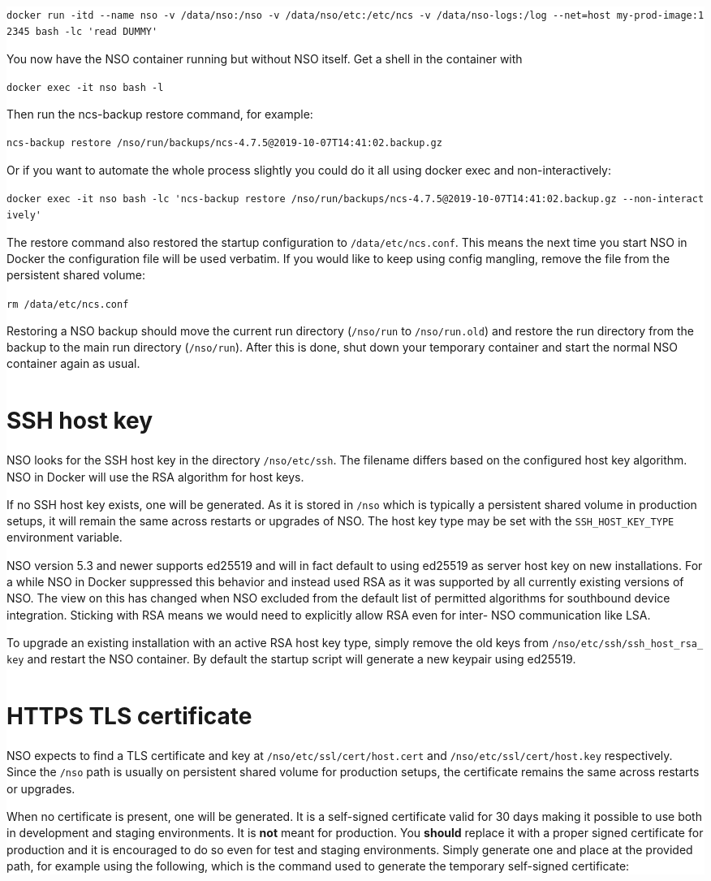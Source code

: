     docker run -itd --name nso -v /data/nso:/nso -v /data/nso/etc:/etc/ncs -v /data/nso-logs:/log --net=host my-prod-image:12345 bash -lc 'read DUMMY'

You now have the NSO container running but without NSO itself. Get a shell in the container with

    docker exec -it nso bash -l

Then run the ncs-backup restore command, for example:

    ncs-backup restore /nso/run/backups/ncs-4.7.5@2019-10-07T14:41:02.backup.gz

Or if you want to automate the whole process slightly you could do it all using docker exec and non-interactively:

    docker exec -it nso bash -lc 'ncs-backup restore /nso/run/backups/ncs-4.7.5@2019-10-07T14:41:02.backup.gz --non-interactively'

The restore command also restored the startup configuration to `/data/etc/ncs.conf`. This means the next time you start NSO in Docker the configuration file will be used verbatim. If you would like to keep using config mangling, remove the file from the persistent shared volume:

    rm /data/etc/ncs.conf

Restoring a NSO backup should move the current run directory (`/nso/run` to `/nso/run.old`) and restore the run directory from the backup to the main run directory (`/nso/run`). After this is done, shut down your temporary container and start the normal NSO container again as usual.


# SSH host key

NSO looks for the SSH host key in the directory `/nso/etc/ssh`. The filename differs based on the configured host key algorithm. NSO in Docker will use the RSA algorithm for host keys.

If no SSH host key exists, one will be generated. As it is stored in `/nso` which is typically a persistent shared volume in production setups, it will remain the same across restarts or upgrades of NSO. The host key type may be set with the `SSH_HOST_KEY_TYPE` environment variable.

NSO version 5.3 and newer supports ed25519 and will in fact default to using ed25519 as server host key on new installations. For a while NSO in Docker suppressed this behavior and instead used RSA as it was supported by all currently existing versions of NSO. The view on this has changed when NSO excluded from the default list of permitted algorithms for southbound device integration. Sticking with RSA means we would need to explicitly allow RSA even for inter- NSO communication like LSA.

To upgrade an existing installation with an active RSA host key type, simply remove the old keys from `/nso/etc/ssh/ssh_host_rsa_key` and restart the NSO container. By default the startup script will generate a new keypair using ed25519.


# HTTPS TLS certificate

NSO expects to find a TLS certificate and key at `/nso/etc/ssl/cert/host.cert` and `/nso/etc/ssl/cert/host.key` respectively. Since the `/nso` path is usually on persistent shared volume for production setups, the certificate remains the same across restarts or upgrades.

When no certificate is present, one will be generated. It is a self-signed certificate valid for 30 days making it possible to use both in development and staging environments. It is **not** meant for production. You **should** replace it with a proper signed certificate for production and it is encouraged to do so even for test and staging environments. Simply generate one and place at the provided path, for example using the following, which is the command used to generate the temporary self-signed certificate:

